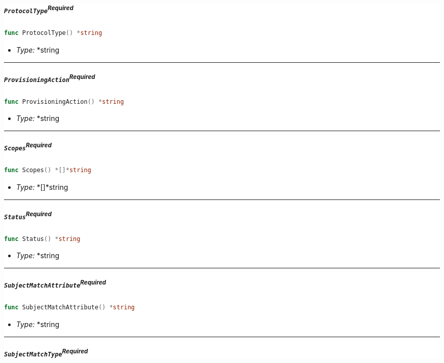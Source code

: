 ##### `ProtocolType`<sup>Required</sup> <a name="ProtocolType" id="@cdktf/provider-okta.socialIdp.SocialIdp.property.protocolType"></a>

```go
func ProtocolType() *string
```

- *Type:* *string

---

##### `ProvisioningAction`<sup>Required</sup> <a name="ProvisioningAction" id="@cdktf/provider-okta.socialIdp.SocialIdp.property.provisioningAction"></a>

```go
func ProvisioningAction() *string
```

- *Type:* *string

---

##### `Scopes`<sup>Required</sup> <a name="Scopes" id="@cdktf/provider-okta.socialIdp.SocialIdp.property.scopes"></a>

```go
func Scopes() *[]*string
```

- *Type:* *[]*string

---

##### `Status`<sup>Required</sup> <a name="Status" id="@cdktf/provider-okta.socialIdp.SocialIdp.property.status"></a>

```go
func Status() *string
```

- *Type:* *string

---

##### `SubjectMatchAttribute`<sup>Required</sup> <a name="SubjectMatchAttribute" id="@cdktf/provider-okta.socialIdp.SocialIdp.property.subjectMatchAttribute"></a>

```go
func SubjectMatchAttribute() *string
```

- *Type:* *string

---

##### `SubjectMatchType`<sup>Required</sup> <a name="SubjectMatchType" id="@cdktf/provider-okta.socialIdp.SocialIdp.property.subjectMatchType"></a>
